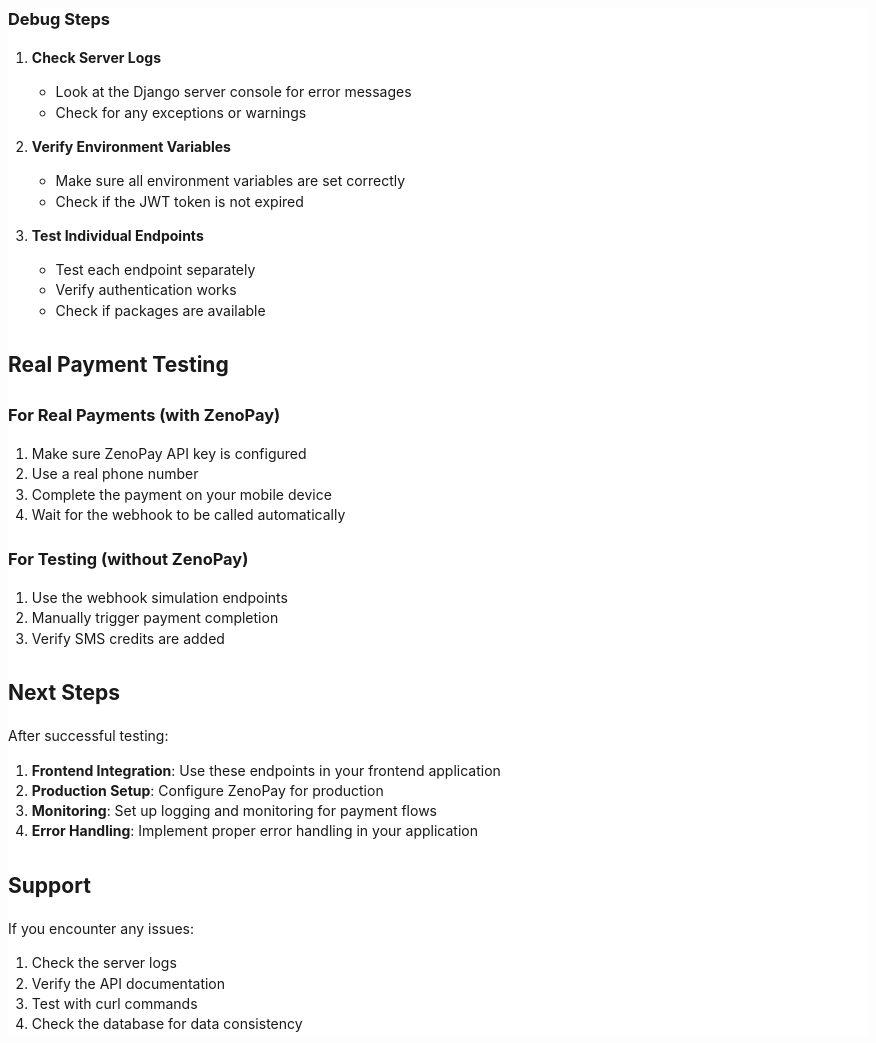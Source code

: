 ### Debug Steps

1. **Check Server Logs**
   - Look at the Django server console for error messages
   - Check for any exceptions or warnings

2. **Verify Environment Variables**
   - Make sure all environment variables are set correctly
   - Check if the JWT token is not expired

3. **Test Individual Endpoints**
   - Test each endpoint separately
   - Verify authentication works
   - Check if packages are available

## Real Payment Testing

### For Real Payments (with ZenoPay)
1. Make sure ZenoPay API key is configured
2. Use a real phone number
3. Complete the payment on your mobile device
4. Wait for the webhook to be called automatically

### For Testing (without ZenoPay)
1. Use the webhook simulation endpoints
2. Manually trigger payment completion
3. Verify SMS credits are added

## Next Steps

After successful testing:
1. **Frontend Integration**: Use these endpoints in your frontend application
2. **Production Setup**: Configure ZenoPay for production
3. **Monitoring**: Set up logging and monitoring for payment flows
4. **Error Handling**: Implement proper error handling in your application

## Support

If you encounter any issues:
1. Check the server logs
2. Verify the API documentation
3. Test with curl commands
4. Check the database for data consistency
